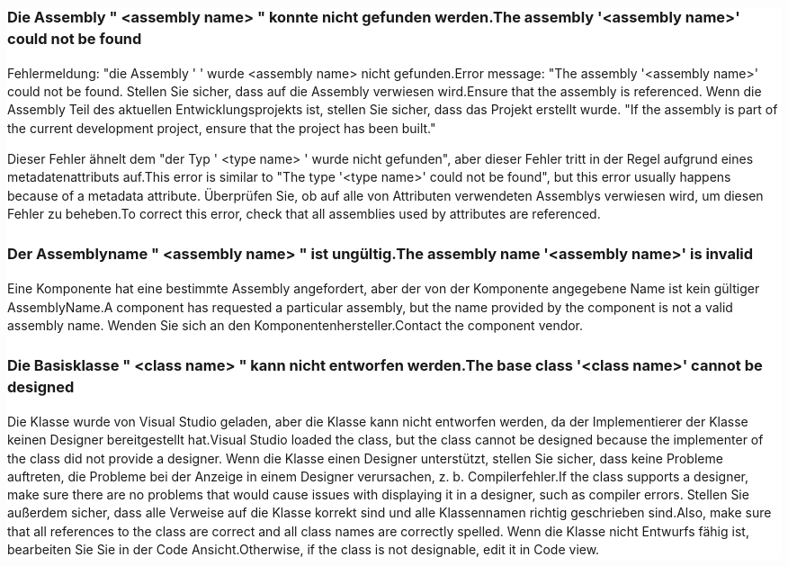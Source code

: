 ### <a name="the-assembly-assembly-name-could-not-be-found"></a><span data-ttu-id="c4173-271">Die Assembly " \<assembly name> " konnte nicht gefunden werden.</span><span class="sxs-lookup"><span data-stu-id="c4173-271">The assembly '\<assembly name>' could not be found</span></span>

<span data-ttu-id="c4173-272">Fehlermeldung: "die Assembly ' ' wurde \<assembly name> nicht gefunden.</span><span class="sxs-lookup"><span data-stu-id="c4173-272">Error message: "The assembly '\<assembly name>' could not be found.</span></span> <span data-ttu-id="c4173-273">Stellen Sie sicher, dass auf die Assembly verwiesen wird.</span><span class="sxs-lookup"><span data-stu-id="c4173-273">Ensure that the assembly is referenced.</span></span> <span data-ttu-id="c4173-274">Wenn die Assembly Teil des aktuellen Entwicklungsprojekts ist, stellen Sie sicher, dass das Projekt erstellt wurde. "</span><span class="sxs-lookup"><span data-stu-id="c4173-274">If the assembly is part of the current development project, ensure that the project has been built."</span></span>

<span data-ttu-id="c4173-275">Dieser Fehler ähnelt dem "der Typ ' \<type name> ' wurde nicht gefunden", aber dieser Fehler tritt in der Regel aufgrund eines metadatenattributs auf.</span><span class="sxs-lookup"><span data-stu-id="c4173-275">This error is similar to "The type '\<type name>' could not be found", but this error usually happens because of a metadata attribute.</span></span> <span data-ttu-id="c4173-276">Überprüfen Sie, ob auf alle von Attributen verwendeten Assemblys verwiesen wird, um diesen Fehler zu beheben.</span><span class="sxs-lookup"><span data-stu-id="c4173-276">To correct this error, check that all assemblies used by attributes are referenced.</span></span>

### <a name="the-assembly-name-assembly-name-is-invalid"></a><span data-ttu-id="c4173-277">Der Assemblyname " \<assembly name> " ist ungültig.</span><span class="sxs-lookup"><span data-stu-id="c4173-277">The assembly name '\<assembly name>' is invalid</span></span>

<span data-ttu-id="c4173-278">Eine Komponente hat eine bestimmte Assembly angefordert, aber der von der Komponente angegebene Name ist kein gültiger AssemblyName.</span><span class="sxs-lookup"><span data-stu-id="c4173-278">A component has requested a particular assembly, but the name provided by the component is not a valid assembly name.</span></span> <span data-ttu-id="c4173-279">Wenden Sie sich an den Komponentenhersteller.</span><span class="sxs-lookup"><span data-stu-id="c4173-279">Contact the component vendor.</span></span>

### <a name="the-base-class-class-name-cannot-be-designed"></a><span data-ttu-id="c4173-280">Die Basisklasse " \<class name> " kann nicht entworfen werden.</span><span class="sxs-lookup"><span data-stu-id="c4173-280">The base class '\<class name>' cannot be designed</span></span>

<span data-ttu-id="c4173-281">Die Klasse wurde von Visual Studio geladen, aber die Klasse kann nicht entworfen werden, da der Implementierer der Klasse keinen Designer bereitgestellt hat.</span><span class="sxs-lookup"><span data-stu-id="c4173-281">Visual Studio loaded the class, but the class cannot be designed because the implementer of the class did not provide a designer.</span></span> <span data-ttu-id="c4173-282">Wenn die Klasse einen Designer unterstützt, stellen Sie sicher, dass keine Probleme auftreten, die Probleme bei der Anzeige in einem Designer verursachen, z. b. Compilerfehler.</span><span class="sxs-lookup"><span data-stu-id="c4173-282">If the class supports a designer, make sure there are no problems that would cause issues with displaying it in a designer, such as compiler errors.</span></span> <span data-ttu-id="c4173-283">Stellen Sie außerdem sicher, dass alle Verweise auf die Klasse korrekt sind und alle Klassennamen richtig geschrieben sind.</span><span class="sxs-lookup"><span data-stu-id="c4173-283">Also, make sure that all references to the class are correct and all class names are correctly spelled.</span></span> <span data-ttu-id="c4173-284">Wenn die Klasse nicht Entwurfs fähig ist, bearbeiten Sie Sie in der Code Ansicht.</span><span class="sxs-lookup"><span data-stu-id="c4173-284">Otherwise, if the class is not designable, edit it in Code view.</span></span>

